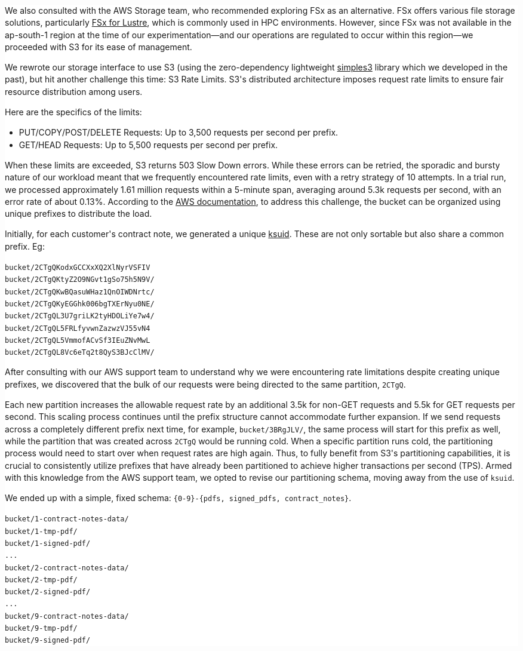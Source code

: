 We also consulted with the AWS Storage team, who recommended exploring FSx as an alternative. FSx offers various file storage solutions, particularly [FSx for Lustre](https://aws.amazon.com/fsx/lustre/), which is commonly used in HPC environments. However, since FSx was not available in the ap-south-1 region at the time of our experimentation—and our operations are regulated to occur within this region—we proceeded with S3 for its ease of management.

We rewrote our storage interface to use S3 (using the zero-dependency lightweight [simples3](https://github.com/rhnvrm/simples3) library which we developed in the past), but hit another challenge this time: S3 Rate Limits. S3's distributed architecture imposes request rate limits to ensure fair resource distribution among users.

Here are the specifics of the limits:
- PUT/COPY/POST/DELETE Requests: Up to 3,500 requests per second per prefix.
- GET/HEAD Requests: Up to 5,500 requests per second per prefix.

When these limits are exceeded, S3 returns 503 Slow Down errors. While these errors can be retried, the sporadic and bursty nature of our workload meant that we frequently encountered rate limits, even with a retry strategy of 10 attempts. In a trial run, we processed approximately 1.61 million requests within a 5-minute span, averaging around 5.3k requests per second, with an error rate of about 0.13%. According to the [AWS documentation](https://docs.aws.amazon.com/AmazonS3/latest/userguide/optimizing-performance.html), to address this challenge, the bucket can be organized using unique prefixes to distribute the load.

Initially, for each customer's contract note, we generated a unique [ksuid](https://github.com/segmentio/ksuid). These are not only sortable but also share a common prefix. Eg:

```sh
bucket/2CTgQKodxGCCXxXQ2XlNyrVSFIV
bucket/2CTgQKtyZ2O9NGvt1gSo75h5N9V/
bucket/2CTgQKwBQasuWHaz1QnOIWDNrtc/
bucket/2CTgQKyEGGhk006bgTXErNyu0NE/
bucket/2CTgQL3U7griLK2tyHDOLiYe7w4/
bucket/2CTgQL5FRLfyvwnZazwzVJ55vN4
bucket/2CTgQL5VmmofACvSf3IEuZNvMwL
bucket/2CTgQL8Vc6eTq2t8QyS3BJcClMV/
```

After consulting with our AWS support team to understand why we were encountering rate limitations despite creating unique prefixes, we discovered that the bulk of our requests were being directed to the same partition, `2CTgQ`.

Each new partition increases the allowable request rate by an additional 3.5k for non-GET requests and 5.5k for GET requests per second. This scaling process continues until the prefix structure cannot accommodate further expansion. If we send requests across a completely different prefix next time, for example, `bucket/3BRgJLV/`, the same process will start for this prefix as well, while the partition that was created across `2CTgQ` would be running cold. When a specific partition runs cold, the partitioning process would need to start over when request rates are high again. Thus, to fully benefit from S3's partitioning capabilities, it is crucial to consistently utilize prefixes that have already been partitioned to achieve higher transactions per second (TPS). Armed with this knowledge from the AWS support team, we opted to revise our partitioning schema, moving away from the use of `ksuid`.

We ended up with a simple, fixed schema: `{0-9}-{pdfs, signed_pdfs, contract_notes}`.

```sh
bucket/1-contract-notes-data/
bucket/1-tmp-pdf/
bucket/1-signed-pdf/
...
bucket/2-contract-notes-data/
bucket/2-tmp-pdf/
bucket/2-signed-pdf/
...
bucket/9-contract-notes-data/
bucket/9-tmp-pdf/
bucket/9-signed-pdf/
```
